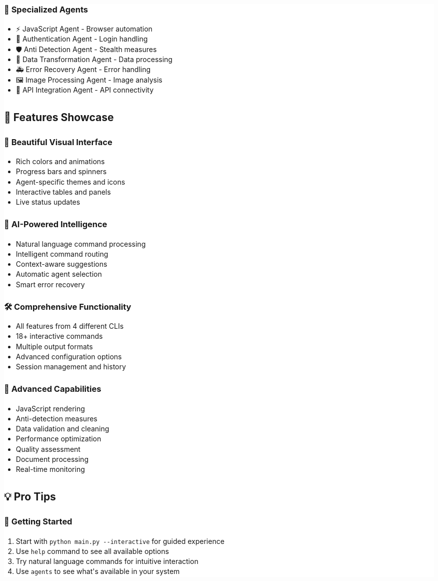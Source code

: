 ### 🔧 **Specialized Agents**
- ⚡ JavaScript Agent - Browser automation
- 🔐 Authentication Agent - Login handling
- 🛡️ Anti Detection Agent - Stealth measures
- 🔄 Data Transformation Agent - Data processing
- 🚑 Error Recovery Agent - Error handling
- 🖼️ Image Processing Agent - Image analysis
- 🔗 API Integration Agent - API connectivity

## 🎨 Features Showcase

### 🌈 **Beautiful Visual Interface**
- Rich colors and animations
- Progress bars and spinners
- Agent-specific themes and icons
- Interactive tables and panels
- Live status updates

### 🧠 **AI-Powered Intelligence**
- Natural language command processing
- Intelligent command routing
- Context-aware suggestions
- Automatic agent selection
- Smart error recovery

### 🛠️ **Comprehensive Functionality**
- All features from 4 different CLIs
- 18+ interactive commands
- Multiple output formats
- Advanced configuration options
- Session management and history

### 🔧 **Advanced Capabilities**
- JavaScript rendering
- Anti-detection measures
- Data validation and cleaning
- Performance optimization
- Quality assessment
- Document processing
- Real-time monitoring

## 💡 Pro Tips

### 🎯 **Getting Started**
1. Start with `python main.py --interactive` for guided experience
2. Use `help` command to see all available options
3. Try natural language commands for intuitive interaction
4. Use `agents` to see what's available in your system
